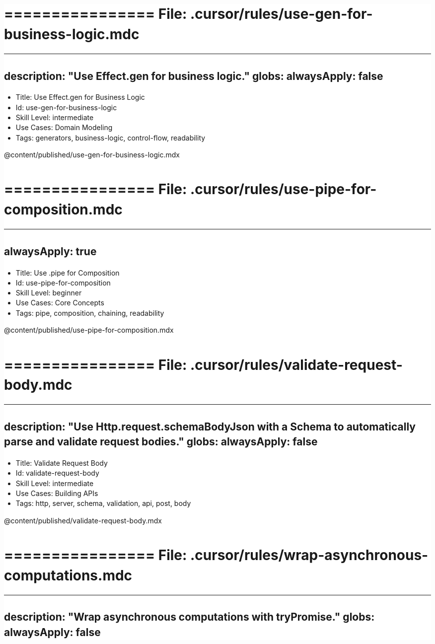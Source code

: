 ================
File: .cursor/rules/use-gen-for-business-logic.mdc
================
---
description: "Use Effect.gen for business logic."
globs:
alwaysApply: false
---

- Title: Use Effect.gen for Business Logic
- Id: use-gen-for-business-logic
- Skill Level: intermediate
- Use Cases: Domain Modeling
- Tags: generators, business-logic, control-flow, readability

@content/published/use-gen-for-business-logic.mdx

================
File: .cursor/rules/use-pipe-for-composition.mdc
================
---
alwaysApply: true
---

- Title: Use .pipe for Composition
- Id: use-pipe-for-composition
- Skill Level: beginner
- Use Cases: Core Concepts
- Tags: pipe, composition, chaining, readability

@content/published/use-pipe-for-composition.mdx

================
File: .cursor/rules/validate-request-body.mdc
================
---
description: "Use Http.request.schemaBodyJson with a Schema to automatically parse and validate request bodies."
globs:
alwaysApply: false
---

- Title: Validate Request Body
- Id: validate-request-body
- Skill Level: intermediate
- Use Cases: Building APIs
- Tags: http, server, schema, validation, api, post, body

@content/published/validate-request-body.mdx

================
File: .cursor/rules/wrap-asynchronous-computations.mdc
================
---
description: "Wrap asynchronous computations with tryPromise."
globs:
alwaysApply: false
---
